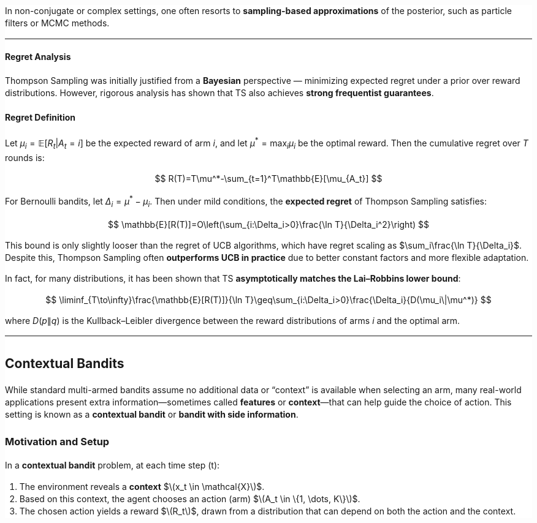 In non-conjugate or complex settings, one often resorts to **sampling-based approximations** of the posterior, such as particle filters or MCMC methods.

---

#### Regret Analysis

Thompson Sampling was initially justified from a **Bayesian** perspective — minimizing expected regret under a prior over reward distributions. However, rigorous analysis has shown that TS also achieves **strong frequentist guarantees**.

#### Regret Definition

Let $\mu_i=\mathbb{E}[R_t|A_t=i]$ be the expected reward of arm $i$, and let $\mu^*=\max_i\mu_i$ be the optimal reward. Then the cumulative regret over $T$ rounds is:

$$
R(T)=T\mu^*-\sum_{t=1}^T\mathbb{E}[\mu_{A_t}]
$$

For Bernoulli bandits, let $\Delta_i=\mu^*-\mu_i$. Then under mild conditions, the **expected regret** of Thompson Sampling satisfies:

$$
\mathbb{E}[R(T)]=O\left(\sum_{i:\Delta_i>0}\frac{\ln T}{\Delta_i^2}\right)
$$

This bound is only slightly looser than the regret of UCB algorithms, which have regret scaling as $\sum_i\frac{\ln T}{\Delta_i}$. Despite this, Thompson Sampling often **outperforms UCB in practice** due to better constant factors and more flexible adaptation.

In fact, for many distributions, it has been shown that TS **asymptotically matches the Lai–Robbins lower bound**:

$$
\liminf_{T\to\infty}\frac{\mathbb{E}[R(T)]}{\ln T}\geq\sum_{i:\Delta_i>0}\frac{\Delta_i}{D(\mu_i\|\mu^*)}
$$

where $D(p\|q)$ is the Kullback–Leibler divergence between the reward distributions of arms $i$ and the optimal arm.

---

## **Contextual Bandits**

While standard multi-armed bandits assume no additional data or “context” is available when selecting an arm, many real-world applications present extra information—sometimes called **features** or **context**—that can help guide the choice of action. This setting is known as a **contextual bandit** or **bandit with side information**.

### Motivation and Setup

In a **contextual bandit** problem, at each time step \(t\):

1. The environment reveals a **context** $\(x_t \in \mathcal{X}\)$.  
2. Based on this context, the agent chooses an action (arm) $\(A_t \in \{1, \dots, K\}\)$.  
3. The chosen action yields a reward $\(R_t\)$, drawn from a distribution that can depend on both the action and the context.
